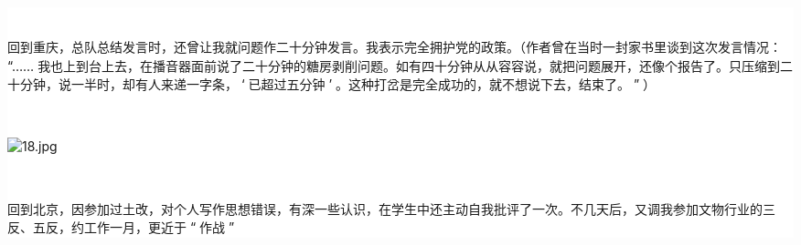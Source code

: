  </p>
 <p class="p1">
  <span class="s1">
  </span>
  <br/>
 </p>
 <p class="p2">
  <span class="s1">
   回到重庆，总队总结发言时，还曾让我就问题作二十分钟发言。我表示完全拥护党的政策。（作者曾在当时一封家书里谈到这次发言情况：
  </span>
  <span class="s2">
   “……
  </span>
  <span class="s1">
   我也上到台上去，在播音器面前说了二十分钟的糖房剥削问题。如有四十分钟从从容容说，就把问题展开，还像个报告了。只压缩到二十分钟，说一半时，却有人来递一字条，
  </span>
  <span class="s2">
   ‘
  </span>
  <span class="s1">
   已超过五分钟
  </span>
  <span class="s2">
   ’
  </span>
  <span class="s1">
   。这种打岔是完全成功的，就不想说下去，结束了。
  </span>
  <span class="s2">
   ”
  </span>
  <span class="s1">
   ）
  </span>
 </p>
 <p class="p1">
  <span class="s1">
  </span>
  <br/>
 </p>
 <p class="p3">
  <span class="s1">
   <img alt="18.jpg" border="0" height="434" src="/medias/contents/4807/18.jpg" width="460"/>
  </span>
 </p>
 <p class="p1">
  <span class="s1">
  </span>
  <br/>
 </p>
 <p class="p2">
  <span class="s1">
   回到北京，因参加过土改，对个人写作思想错误，有深一些认识，在学生中还主动自我批评了一次。不几天后，又调我参加文物行业的三反、五反，约工作一月，更近于
  </span>
  <span class="s2">
   “
  </span>
  <span class="s1">
   作战
  </span>
  <span class="s2">
   ”
  </span>